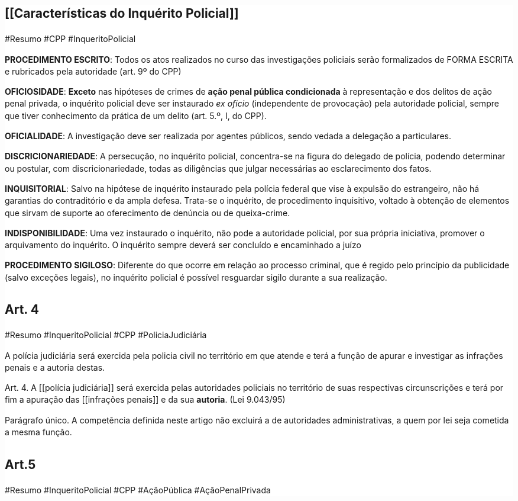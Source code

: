 ## [[Características do Inquérito Policial]]
#Resumo #CPP #InqueritoPolicial 

**PROCEDIMENTO ESCRITO**:
Todos os atos realizados no curso das investigações policiais  serão formalizados de FORMA ESCRITA e rubricados pela  autoridade (art. 9º do CPP)

**OFICIOSIDADE**:
**Exceto** nas hipóteses de crimes de **ação penal pública condicionada** à representação e dos delitos de ação penal  privada, o inquérito policial deve ser instaurado *ex oficio*
(independente de provocação) pela autoridade policial, sempre  que tiver conhecimento da prática de um delito (art. 5.º, I, do CPP).

**OFICIALIDADE**:
A investigação  deve ser realizada por agentes  públicos, sendo vedada a delegação a particulares. 

**DISCRICIONARIEDADE**:
A persecução, no inquérito policial, concentra-se na figura do delegado de polícia, podendo determinar ou postular, com  discricionariedade, todas as diligências que julgar necessárias  ao esclarecimento dos fatos.

**INQUISITORIAL**:
Salvo na hipótese de inquérito instaurado pela polícia federal que vise à expulsão do estrangeiro, não há garantias do contraditório e da ampla defesa.
Trata-se o inquérito, de procedimento inquisitivo, voltado à obtenção de elementos  que sirvam de suporte ao oferecimento de denúncia ou de queixa-crime.

**INDISPONIBILIDADE**:
Uma vez instaurado o inquérito, não pode a autoridade policial,  por sua própria iniciativa, promover o arquivamento do inquérito. 
O inquérito sempre deverá ser concluído e encaminhado a juízo

**PROCEDIMENTO SIGILOSO**:
Diferente do que ocorre em relação ao processo criminal, que é  regido pelo princípio da publicidade (salvo exceções legais), no  inquérito policial é possível resguardar sigilo durante a sua 
realização.
## Art. 4
#Resumo #InqueritoPolicial  #CPP #PoliciaJudiciária

A polícia judiciária será exercida pela policia civil no território em que atende e terá a função de apurar e investigar as infrações penais e a autoria destas.


Art. 4. 
A [[polícia judiciária]] será exercida pelas autoridades policiais no território de suas respectivas 
circunscrições e terá por fim a apuração das [[infrações penais]] e da sua **autoria**. (Lei 9.043/95)

Parágrafo único. A competência definida neste artigo não excluirá a de autoridades 
administrativas, a quem por lei seja cometida a mesma função.

## Art.5
#Resumo #InqueritoPolicial  #CPP  #AçãoPública #AçãoPenalPrivada 
